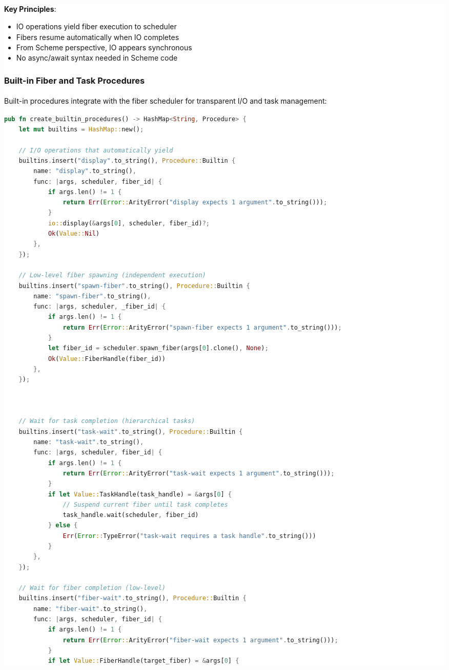 **Key Principles**:
- IO operations yield fiber execution to scheduler
- Fibers resume automatically when IO completes
- From Scheme perspective, IO appears synchronous
- No async/await syntax needed in Scheme code

### Built-in Fiber and Task Procedures

Built-in procedures integrate with the fiber scheduler for transparent I/O and task management:

```rust
pub fn create_builtin_procedures() -> HashMap<String, Procedure> {
    let mut builtins = HashMap::new();

    // I/O operations that automatically yield
    builtins.insert("display".to_string(), Procedure::Builtin {
        name: "display".to_string(),
        func: |args, scheduler, fiber_id| {
            if args.len() != 1 {
                return Err(Error::ArityError("display expects 1 argument".to_string()));
            }
            io::display(&args[0], scheduler, fiber_id)?;
            Ok(Value::Nil)
        },
    });

    // Low-level fiber spawning (independent execution)
    builtins.insert("spawn-fiber".to_string(), Procedure::Builtin {
        name: "spawn-fiber".to_string(),
        func: |args, scheduler, _fiber_id| {
            if args.len() != 1 {
                return Err(Error::ArityError("spawn-fiber expects 1 argument".to_string()));
            }
            let fiber_id = scheduler.spawn_fiber(args[0].clone(), None);
            Ok(Value::FiberHandle(fiber_id))
        },
    });



    // Wait for task completion (hierarchical tasks)
    builtins.insert("task-wait".to_string(), Procedure::Builtin {
        name: "task-wait".to_string(),
        func: |args, scheduler, fiber_id| {
            if args.len() != 1 {
                return Err(Error::ArityError("task-wait expects 1 argument".to_string()));
            }
            if let Value::TaskHandle(task_handle) = &args[0] {
                // Suspend current fiber until task completes
                task_handle.wait(scheduler, fiber_id)
            } else {
                Err(Error::TypeError("task-wait requires a task handle".to_string()))
            }
        },
    });

    // Wait for fiber completion (low-level)
    builtins.insert("fiber-wait".to_string(), Procedure::Builtin {
        name: "fiber-wait".to_string(),
        func: |args, scheduler, fiber_id| {
            if args.len() != 1 {
                return Err(Error::ArityError("fiber-wait expects 1 argument".to_string()));
            }
            if let Value::FiberHandle(target_fiber) = &args[0] {
```